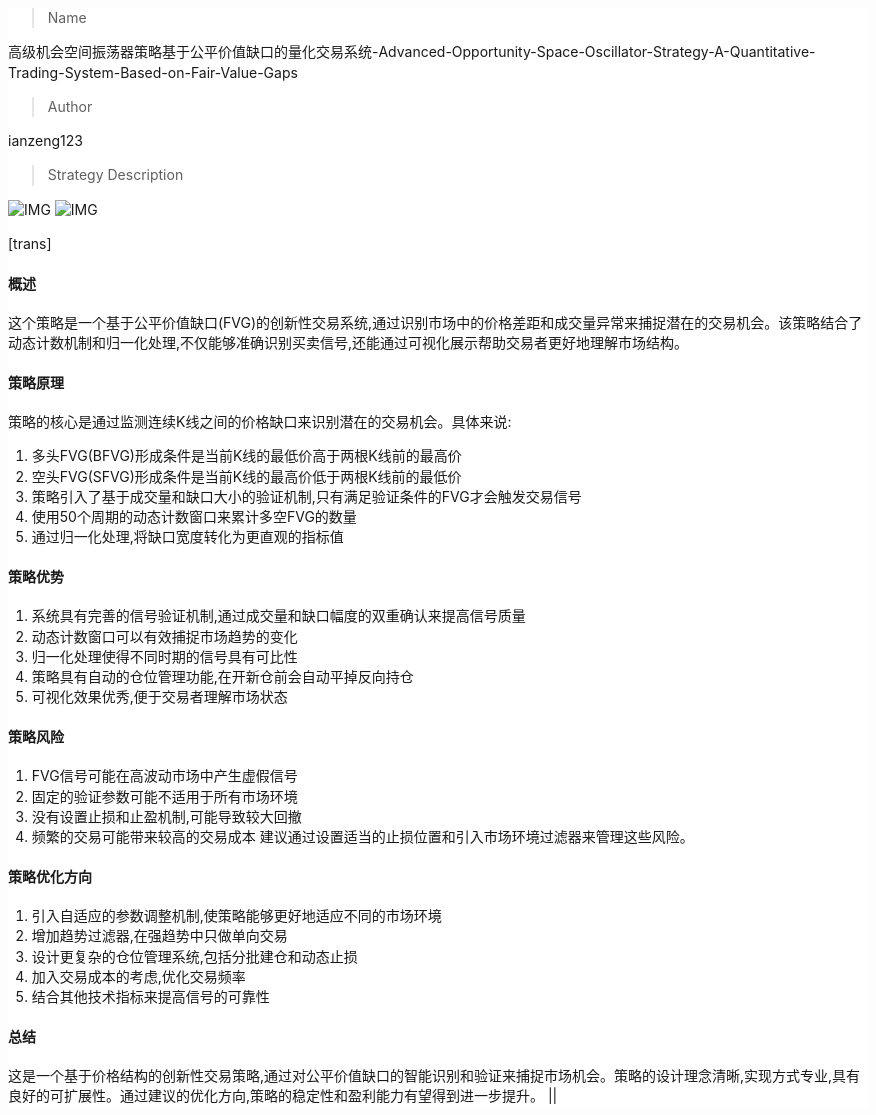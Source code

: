 
> Name

高级机会空间振荡器策略基于公平价值缺口的量化交易系统-Advanced-Opportunity-Space-Oscillator-Strategy-A-Quantitative-Trading-System-Based-on-Fair-Value-Gaps

> Author

ianzeng123

> Strategy Description

![IMG](https://www.fmz.com/upload/asset/2d8f95528677de2b601ee.png)
![IMG](https://www.fmz.com/upload/asset/2d89b5133ee61a3804494.png)


[trans]
#### 概述
这个策略是一个基于公平价值缺口(FVG)的创新性交易系统,通过识别市场中的价格差距和成交量异常来捕捉潜在的交易机会。该策略结合了动态计数机制和归一化处理,不仅能够准确识别买卖信号,还能通过可视化展示帮助交易者更好地理解市场结构。

#### 策略原理
策略的核心是通过监测连续K线之间的价格缺口来识别潜在的交易机会。具体来说:
1. 多头FVG(BFVG)形成条件是当前K线的最低价高于两根K线前的最高价
2. 空头FVG(SFVG)形成条件是当前K线的最高价低于两根K线前的最低价
3. 策略引入了基于成交量和缺口大小的验证机制,只有满足验证条件的FVG才会触发交易信号
4. 使用50个周期的动态计数窗口来累计多空FVG的数量
5. 通过归一化处理,将缺口宽度转化为更直观的指标值

#### 策略优势
1. 系统具有完善的信号验证机制,通过成交量和缺口幅度的双重确认来提高信号质量
2. 动态计数窗口可以有效捕捉市场趋势的变化
3. 归一化处理使得不同时期的信号具有可比性
4. 策略具有自动的仓位管理功能,在开新仓前会自动平掉反向持仓
5. 可视化效果优秀,便于交易者理解市场状态

#### 策略风险
1. FVG信号可能在高波动市场中产生虚假信号
2. 固定的验证参数可能不适用于所有市场环境
3. 没有设置止损和止盈机制,可能导致较大回撤
4. 频繁的交易可能带来较高的交易成本
建议通过设置适当的止损位置和引入市场环境过滤器来管理这些风险。

#### 策略优化方向
1. 引入自适应的参数调整机制,使策略能够更好地适应不同的市场环境
2. 增加趋势过滤器,在强趋势中只做单向交易
3. 设计更复杂的仓位管理系统,包括分批建仓和动态止损
4. 加入交易成本的考虑,优化交易频率
5. 结合其他技术指标来提高信号的可靠性

#### 总结
这是一个基于价格结构的创新性交易策略,通过对公平价值缺口的智能识别和验证来捕捉市场机会。策略的设计理念清晰,实现方式专业,具有良好的可扩展性。通过建议的优化方向,策略的稳定性和盈利能力有望得到进一步提升。 || 
